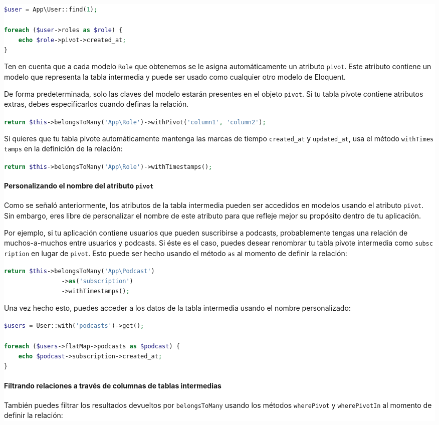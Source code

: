```php
$user = App\User::find(1);

foreach ($user->roles as $role) {
    echo $role->pivot->created_at;
}
```

Ten en cuenta que a cada modelo `Role` que obtenemos se le asigna automáticamente un atributo `pivot`. Este atributo contiene un modelo que representa la tabla intermedia y puede ser usado como cualquier otro modelo de Eloquent.

De forma predeterminada, solo las claves del modelo estarán presentes en el objeto `pivot`. Si tu tabla pivote contiene atributos extras, debes especificarlos cuando definas la relación.

```php
return $this->belongsToMany('App\Role')->withPivot('column1', 'column2');
```

Si quieres que tu tabla pivote automáticamente mantenga las marcas de tiempo `created_at` y `updated_at`, usa el método `withTimestamps` en la definición de la relación:

```php
return $this->belongsToMany('App\Role')->withTimestamps();
```

#### Personalizando el nombre del atributo `pivot`
 
Como se señaló anteriormente, los atributos de la tabla intermedia pueden ser accedidos en modelos usando el atributo `pivot`. Sin embargo, eres libre de personalizar el nombre de este atributo para que refleje mejor su propósito dentro de tu aplicación.

Por ejemplo, si tu aplicación contiene usuarios que pueden suscribirse a podcasts, probablemente tengas una relación de muchos-a-muchos entre usuarios y podcasts. Si éste es el caso, puedes desear renombrar tu tabla pivote intermedia como `subscription` en lugar de `pivot`. Esto puede ser hecho usando el método `as` al momento de definir la relación:

```php
return $this->belongsToMany('App\Podcast')
                ->as('subscription')
                ->withTimestamps();
```

Una vez hecho esto, puedes acceder a los datos de la tabla intermedia usando el nombre personalizado:

```php
$users = User::with('podcasts')->get();

foreach ($users->flatMap->podcasts as $podcast) {
    echo $podcast->subscription->created_at;
}
```

#### Filtrando relaciones a través de columnas de tablas intermedias

También puedes filtrar los resultados devueltos por `belongsToMany` usando los métodos `wherePivot` y `wherePivotIn` al momento de definir la relación:
